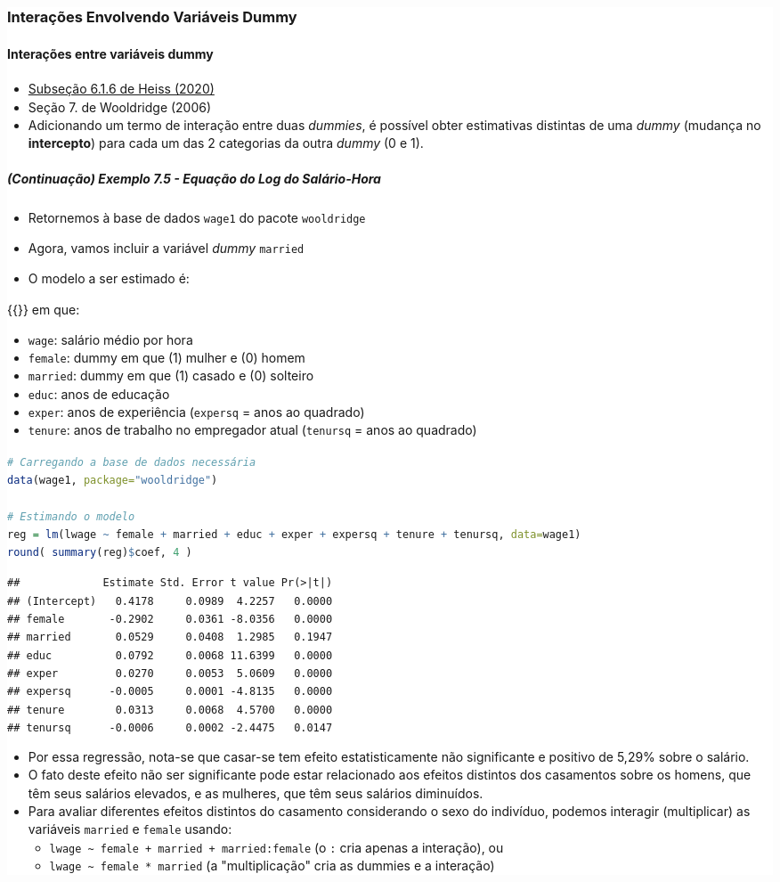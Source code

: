 
### Interações Envolvendo Variáveis Dummy

#### Interações entre variáveis dummy
- [Subseção 6.1.6 de Heiss (2020)](http://www.urfie.net/read/index.html#page/154)
- Seção 7. de Wooldridge (2006)
- Adicionando um termo de interação entre duas _dummies_, é possível obter estimativas distintas de uma _dummy_ (mudança no **intercepto**) para cada um das 2 categorias da outra _dummy_ (0 e 1).


##### (Continuação) Exemplo 7.5 - Equação do Log do Salário-Hora

- Retornemos à base de dados `wage1` do pacote `wooldridge`
- Agora, vamos incluir a variável _dummy_ `married`

- O modelo a ser estimado é:

{{<math>}}\begin{align}
\log(\text{wage}) = &\beta_0 + \beta_1 \text{female} + \beta_2 \text{married} + \beta_3 \text{educ} +\\
&\beta_4 \text{exper} + \beta_5 \text{exper}^2 + \beta_6 \text{tenure} + \beta_7 \text{tenure}^2 + \varepsilon \end{align}{{</math>}}
em que:

- `wage`: salário médio por hora
- `female`: dummy em que (1) mulher e (0) homem
- `married`: dummy em que (1) casado e (0) solteiro
- `educ`: anos de educação
- `exper`: anos de experiência (`expersq` = anos ao quadrado)
- `tenure`: anos de trabalho no empregador atual (`tenursq` = anos ao quadrado)



```r
# Carregando a base de dados necessária
data(wage1, package="wooldridge")

# Estimando o modelo
reg = lm(lwage ~ female + married + educ + exper + expersq + tenure + tenursq, data=wage1)
round( summary(reg)$coef, 4 )
```

```
##             Estimate Std. Error t value Pr(>|t|)
## (Intercept)   0.4178     0.0989  4.2257   0.0000
## female       -0.2902     0.0361 -8.0356   0.0000
## married       0.0529     0.0408  1.2985   0.1947
## educ          0.0792     0.0068 11.6399   0.0000
## exper         0.0270     0.0053  5.0609   0.0000
## expersq      -0.0005     0.0001 -4.8135   0.0000
## tenure        0.0313     0.0068  4.5700   0.0000
## tenursq      -0.0006     0.0002 -2.4475   0.0147
```

- Por essa regressão, nota-se que casar-se tem efeito estatisticamente não significante e positivo de 5,29\% sobre o salário.
- O fato deste efeito não ser significante pode estar relacionado aos efeitos distintos dos casamentos sobre os homens, que têm seus salários elevados, e as mulheres, que têm seus salários diminuídos.
- Para avaliar diferentes efeitos distintos do casamento considerando o sexo do indivíduo, podemos interagir (multiplicar) as variáveis `married` e `female` usando:
  - `lwage ~ female + married + married:female` (o `:` cria apenas a interação), ou
  - `lwage ~ female * married` (a "multiplicação" cria as dummies e a interação)
